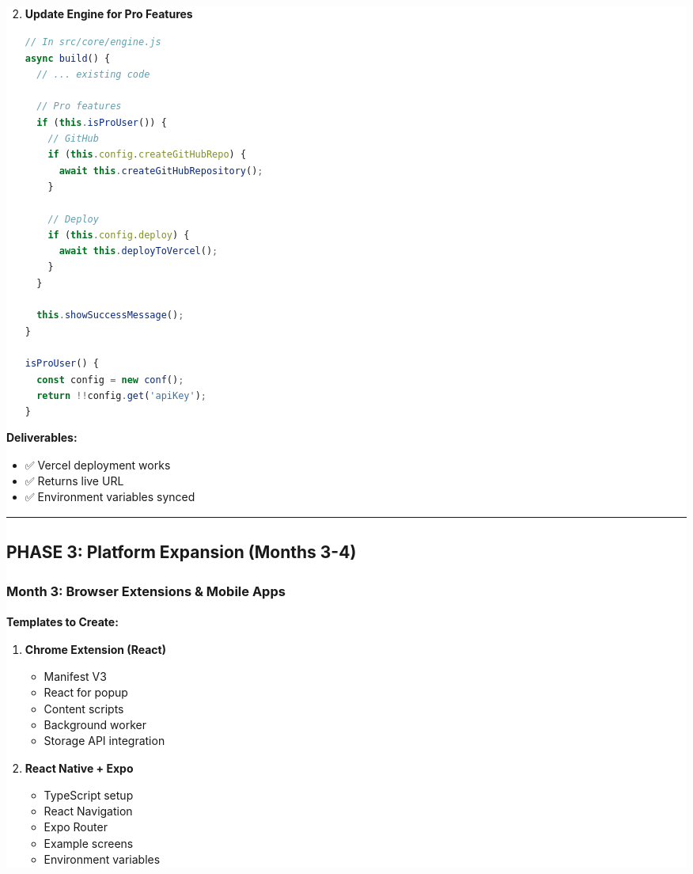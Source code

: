 2. **Update Engine for Pro Features**
   ```javascript
   // In src/core/engine.js
   async build() {
     // ... existing code

     // Pro features
     if (this.isProUser()) {
       // GitHub
       if (this.config.createGitHubRepo) {
         await this.createGitHubRepository();
       }

       // Deploy
       if (this.config.deploy) {
         await this.deployToVercel();
       }
     }

     this.showSuccessMessage();
   }

   isProUser() {
     const config = new conf();
     return !!config.get('apiKey');
   }
   ```

**Deliverables:**
- ✅ Vercel deployment works
- ✅ Returns live URL
- ✅ Environment variables synced

---

## PHASE 3: Platform Expansion (Months 3-4)

### Month 3: Browser Extensions & Mobile Apps

**Templates to Create:**

1. **Chrome Extension (React)**
   - Manifest V3
   - React for popup
   - Content scripts
   - Background worker
   - Storage API integration

2. **React Native + Expo**
   - TypeScript setup
   - React Navigation
   - Expo Router
   - Example screens
   - Environment variables
